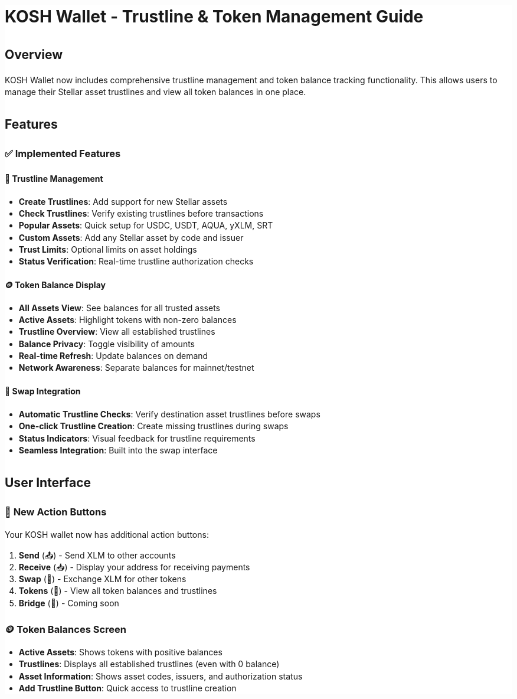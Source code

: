 # KOSH Wallet - Trustline & Token Management Guide

## Overview
KOSH Wallet now includes comprehensive trustline management and token balance tracking functionality. This allows users to manage their Stellar asset trustlines and view all token balances in one place.

## Features

### ✅ Implemented Features

#### 🔗 **Trustline Management**
- **Create Trustlines**: Add support for new Stellar assets
- **Check Trustlines**: Verify existing trustlines before transactions
- **Popular Assets**: Quick setup for USDC, USDT, AQUA, yXLM, SRT
- **Custom Assets**: Add any Stellar asset by code and issuer
- **Trust Limits**: Optional limits on asset holdings
- **Status Verification**: Real-time trustline authorization checks

#### 🪙 **Token Balance Display**
- **All Assets View**: See balances for all trusted assets
- **Active Assets**: Highlight tokens with non-zero balances
- **Trustline Overview**: View all established trustlines
- **Balance Privacy**: Toggle visibility of amounts
- **Real-time Refresh**: Update balances on demand
- **Network Awareness**: Separate balances for mainnet/testnet

#### 🔄 **Swap Integration**
- **Automatic Trustline Checks**: Verify destination asset trustlines before swaps
- **One-click Trustline Creation**: Create missing trustlines during swaps
- **Status Indicators**: Visual feedback for trustline requirements
- **Seamless Integration**: Built into the swap interface

## User Interface

### 📱 **New Action Buttons**
Your KOSH wallet now has additional action buttons:

1. **Send** (📤) - Send XLM to other accounts
2. **Receive** (📥) - Display your address for receiving payments
3. **Swap** (🔄) - Exchange XLM for other tokens
4. **Tokens** (🔁) - View all token balances and trustlines
5. **Bridge** (🌉) - Coming soon

### 🪙 **Token Balances Screen**
- **Active Assets**: Shows tokens with positive balances
- **Trustlines**: Displays all established trustlines (even with 0 balance)
- **Asset Information**: Shows asset codes, issuers, and authorization status
- **Add Trustline Button**: Quick access to trustline creation
